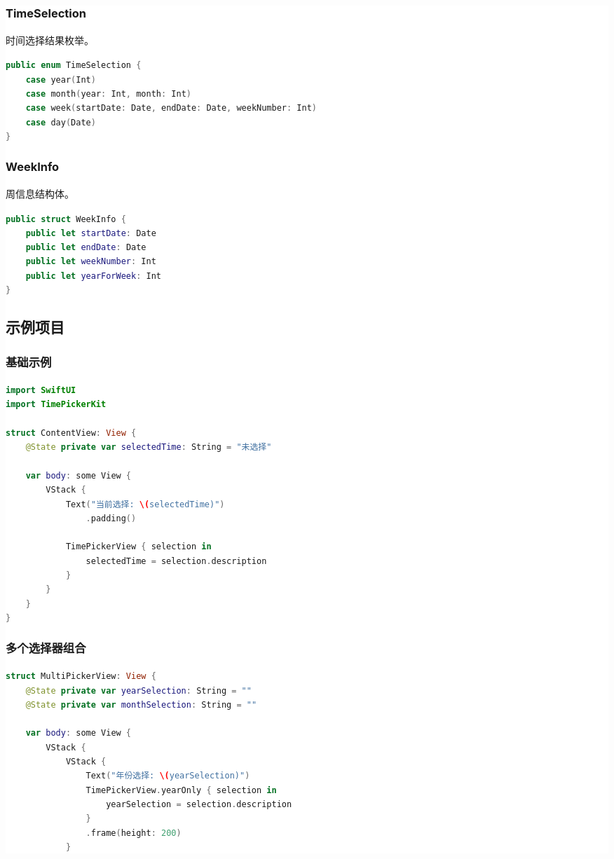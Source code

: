 ### TimeSelection

时间选择结果枚举。

```swift
public enum TimeSelection {
    case year(Int)
    case month(year: Int, month: Int)
    case week(startDate: Date, endDate: Date, weekNumber: Int)
    case day(Date)
}
```

### WeekInfo

周信息结构体。

```swift
public struct WeekInfo {
    public let startDate: Date
    public let endDate: Date
    public let weekNumber: Int
    public let yearForWeek: Int
}
```

## 示例项目

### 基础示例

```swift
import SwiftUI
import TimePickerKit

struct ContentView: View {
    @State private var selectedTime: String = "未选择"
    
    var body: some View {
        VStack {
            Text("当前选择: \(selectedTime)")
                .padding()
            
            TimePickerView { selection in
                selectedTime = selection.description
            }
        }
    }
}
```

### 多个选择器组合

```swift
struct MultiPickerView: View {
    @State private var yearSelection: String = ""
    @State private var monthSelection: String = ""
    
    var body: some View {
        VStack {
            VStack {
                Text("年份选择: \(yearSelection)")
                TimePickerView.yearOnly { selection in
                    yearSelection = selection.description
                }
                .frame(height: 200)
            }
```